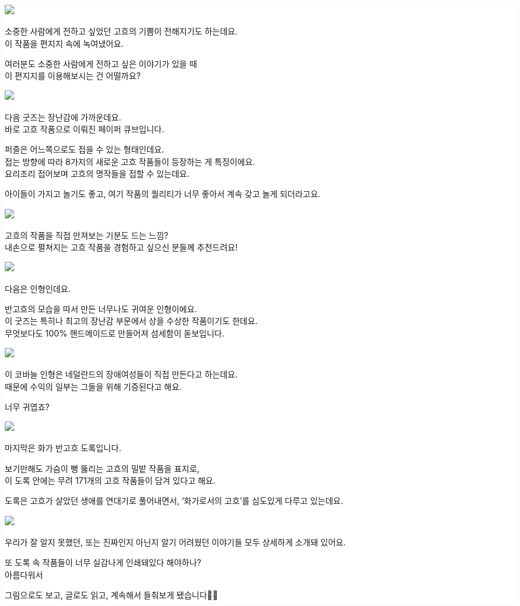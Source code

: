 ![](https://img1.daumcdn.net/thumb/R720x0/?fname=https%3A%2F%2Ft1.daumcdn.net%2Fliveboard%2Fcultureart4u%2F3a12e741fecc429abc5b1a8f77c10af4.png)

소중한 사람에게 전하고 싶었던 고흐의 기쁨이 전해지기도 하는데요.  
이 작품을 편지지 속에 녹여냈어요.  
  
여러분도 소중한 사람에게 전하고 싶은 이야기가 있을 때  
이 편지지를 이용해보시는 건 어떨까요?  

![](https://img1.daumcdn.net/thumb/R720x0/?fname=https%3A%2F%2Ft1.daumcdn.net%2Fliveboard%2Fcultureart4u%2F50aabf1bd6e34dec97510f18a6ff8053.png)

다음 굿즈는 장난감에 가까운데요.  
바로 고흐 작품으로 이뤄진 페이퍼 큐브입니다.  
  
퍼즐은 어느쪽으로도 접을 수 있는 형태인데요.  
접는 방향에 따라 8가지의 새로운 고흐 작품들이 등장하는 게 특징이에요.  
요리조리 접어보며 고흐의 명작들을 접할 수 있는데요.  
  
아이들이 가지고 놀기도 좋고, 여기 작품의 퀄리티가 너무 좋아서 계속 갖고 놀게 되더라고요.  

![](https://img1.daumcdn.net/thumb/R720x0/?fname=https%3A%2F%2Ft1.daumcdn.net%2Fliveboard%2Fcultureart4u%2F376a7d8dfce14ed29018d63b53e2cdb6.png)

고흐의 작품을 직접 만져보는 기분도 드는 느낌?  
내손으로 펼쳐지는 고흐 작품을 경험하고 싶으신 분들께 추천드려요!  

![](https://img1.daumcdn.net/thumb/R720x0/?fname=https%3A%2F%2Ft1.daumcdn.net%2Fliveboard%2Fcultureart4u%2Fe3e42f92daae42d299c76ab8c6dc0fb4.png)

다음은 인형인데요.  
  
반고흐의 모습을 따서 만든 너무나도 귀여운 인형이에요.  
이 굿즈는 특히나 최고의 장난감 부문에서 상을 수상한 작품이기도 한데요.  
무엇보다도 100% 핸드메이드로 만들어져 섬세함이 돋보입니다.  

![](https://img1.daumcdn.net/thumb/R720x0/?fname=https%3A%2F%2Ft1.daumcdn.net%2Fliveboard%2Fcultureart4u%2Ffde62c92b4bc44ab8e8977e944acf416.png)

이 코바늘 인형은 네덜란드의 장애여성들이 직접 만든다고 하는데요.  
때문에 수익의 일부는 그들을 위해 기증된다고 해요.  
  
너무 귀엽죠?  

![](https://img1.daumcdn.net/thumb/R720x0/?fname=https%3A%2F%2Ft1.daumcdn.net%2Fliveboard%2Fcultureart4u%2F73e001be0c45452ead13bbe0be0c7559.png)

마지막은 화가 반고흐 도록입니다.  
  
보기만해도 가슴이 뻥 뚫리는 고흐의 밀밭 작품을 표지로,  
이 도록 안에는 무려 171개의 고흐 작품들이 담겨 있다고 해요.  
  
도록은 고흐가 살았던 생애를 연대기로 풀어내면서, ‘화가로서의 고흐’를 심도있게 다루고 있는데요.  

![](https://img1.daumcdn.net/thumb/R720x0/?fname=https%3A%2F%2Ft1.daumcdn.net%2Fliveboard%2Fcultureart4u%2Fc4259b3465e04ab99af1308ae824d164.png)

우리가 잘 알지 못했던, 또는 진짜인지 아닌지 알기 어려웠던 이야기들 모두 상세하게 소개돼 있어요.  
  
또 도록 속 작품들이 너무 실감나게 인쇄돼있다 해야하나?  
아름다워서  
  
그림으로도 보고, 글로도 읽고, 계속해서 들춰보게 됐습니다🥰🥰  
